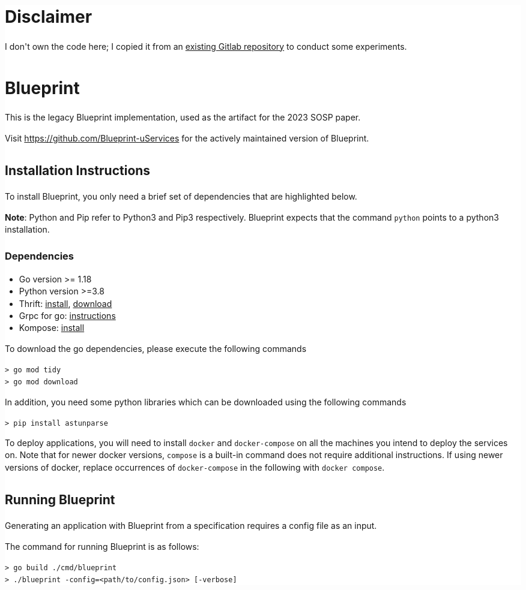 # Disclaimer
I don't own the code here; I copied it from an [existing Gitlab repository](https://gitlab.mpi-sws.org/cld/blueprint/blueprint-compiler/-/tree/main?ref_type=heads) to conduct some experiments.

# Blueprint

This is the legacy Blueprint implementation, used as the artifact for the 2023 SOSP paper.

Visit https://github.com/Blueprint-uServices for the actively maintained version of Blueprint.

## __Installation Instructions__

To install Blueprint, you only need a brief set of dependencies that are highlighted below.

__Note__: Python and Pip refer to Python3 and Pip3 respectively. Blueprint expects that the command ```python``` points to a python3 installation.

### __Dependencies__

+ Go version >= 1.18
+ Python version >=3.8
+ Thrift: [install](https://thrift.apache.org/docs/install/debian.html), [download](https://thrift.apache.org/download)
+ Grpc for go: [instructions](https://grpc.io/docs/languages/go/quickstart/)
+ Kompose: [install](https://kompose.io/)

To download the go dependencies, please execute the following commands

```
> go mod tidy
> go mod download
```

In addition, you need some python libraries which can be downloaded using the following commands

```
> pip install astunparse
```

To deploy applications, you will need to install ```docker``` and ```docker-compose``` on all the machines you intend to deploy the services on.
Note that for newer docker versions, ```compose``` is a built-in command does not require additional instructions.
If using newer versions of docker, replace occurrences of ```docker-compose``` in the following with ```docker compose```.

## __Running Blueprint__

Generating an application with Blueprint from a specification requires a config file as an input.

The command for running Blueprint is as follows:

```
> go build ./cmd/blueprint
> ./blueprint -config=<path/to/config.json> [-verbose]
```

